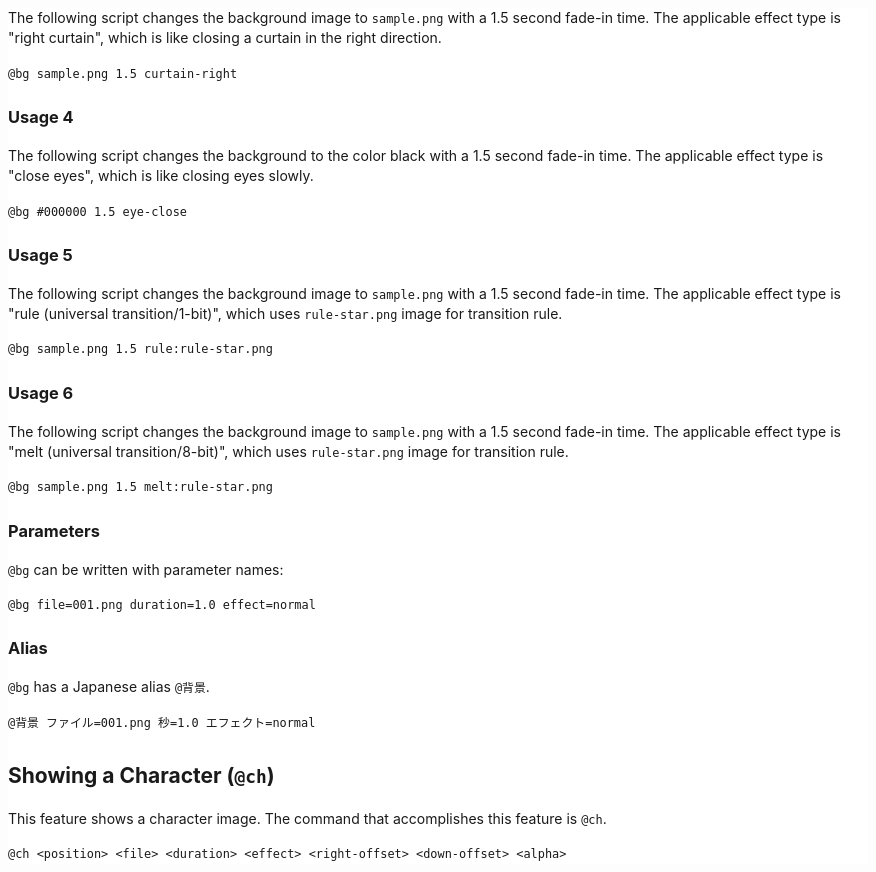 The following script changes the background image to `sample.png` with a 1.5 second fade-in time.
The applicable effect type is "right curtain", which is like closing a curtain in the right direction.
```
@bg sample.png 1.5 curtain-right
```

### Usage 4

The following script changes the background to the color black with a 1.5 second fade-in time.
The applicable effect type is "close eyes", which is like closing eyes slowly.
```
@bg #000000 1.5 eye-close
```

### Usage 5

The following script changes the background image to `sample.png` with a 1.5 second fade-in time.
The applicable effect type is "rule (universal transition/1-bit)", which uses `rule-star.png` image for transition rule.
```
@bg sample.png 1.5 rule:rule-star.png
```

### Usage 6

The following script changes the background image to `sample.png` with a 1.5 second fade-in time.
The applicable effect type is "melt (universal transition/8-bit)", which uses `rule-star.png` image for transition rule.
```
@bg sample.png 1.5 melt:rule-star.png
```

### Parameters

`@bg` can be written with parameter names:

```
@bg file=001.png duration=1.0 effect=normal
```

### Alias

`@bg` has a Japanese alias `@背景`.

```
@背景 ファイル=001.png 秒=1.0 エフェクト=normal
```

## Showing a Character (`@ch`)

This feature shows a character image.
The command that accomplishes this feature is `@ch`.

```
@ch <position> <file> <duration> <effect> <right-offset> <down-offset> <alpha>
```
